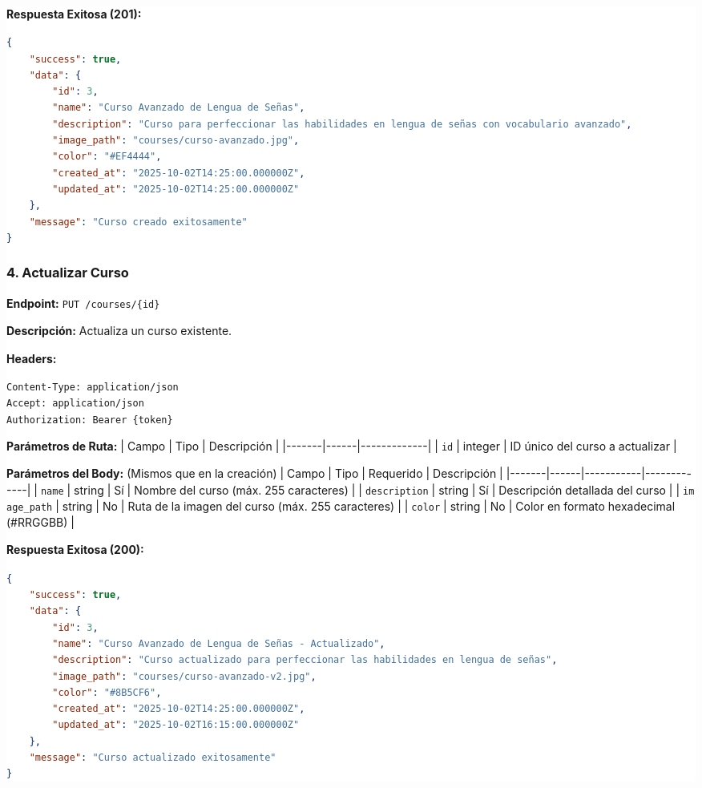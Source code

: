 **Respuesta Exitosa (201):**
```json
{
    "success": true,
    "data": {
        "id": 3,
        "name": "Curso Avanzado de Lengua de Señas",
        "description": "Curso para perfeccionar las habilidades en lengua de señas con vocabulario avanzado",
        "image_path": "courses/curso-avanzado.jpg",
        "color": "#EF4444",
        "created_at": "2025-10-02T14:25:00.000000Z",
        "updated_at": "2025-10-02T14:25:00.000000Z"
    },
    "message": "Curso creado exitosamente"
}
```

### 4. Actualizar Curso

**Endpoint:** `PUT /courses/{id}`

**Descripción:** Actualiza un curso existente.

**Headers:**
```http
Content-Type: application/json
Accept: application/json
Authorization: Bearer {token}
```

**Parámetros de Ruta:**
| Campo | Tipo | Descripción |
|-------|------|-------------|
| `id` | integer | ID único del curso a actualizar |

**Parámetros del Body:** (Mismos que en la creación)
| Campo | Tipo | Requerido | Descripción |
|-------|------|-----------|-------------|
| `name` | string | Sí | Nombre del curso (máx. 255 caracteres) |
| `description` | string | Sí | Descripción detallada del curso |
| `image_path` | string | No | Ruta de la imagen del curso (máx. 255 caracteres) |
| `color` | string | No | Color en formato hexadecimal (#RRGGBB) |

**Respuesta Exitosa (200):**
```json
{
    "success": true,
    "data": {
        "id": 3,
        "name": "Curso Avanzado de Lengua de Señas - Actualizado",
        "description": "Curso actualizado para perfeccionar las habilidades en lengua de señas",
        "image_path": "courses/curso-avanzado-v2.jpg",
        "color": "#8B5CF6",
        "created_at": "2025-10-02T14:25:00.000000Z",
        "updated_at": "2025-10-02T16:15:00.000000Z"
    },
    "message": "Curso actualizado exitosamente"
}
```
